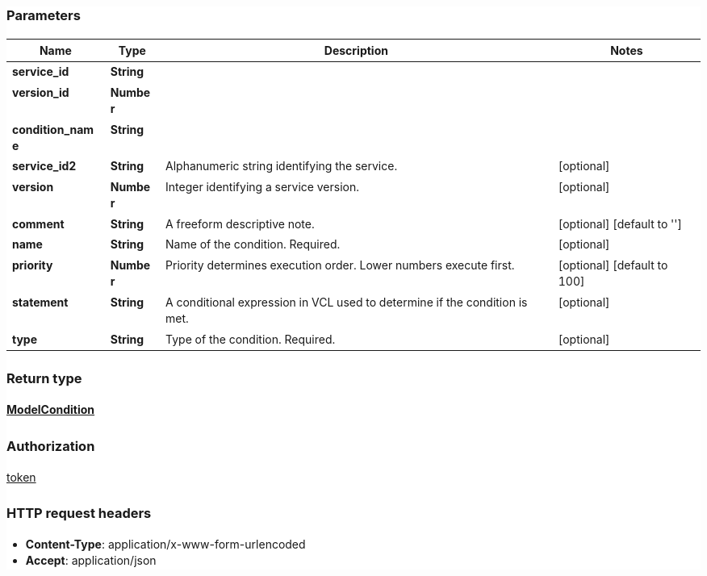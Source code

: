 ### Parameters


Name | Type | Description  | Notes
------------- | ------------- | ------------- | -------------
 **service_id** | **String**|  | 
 **version_id** | **Number**|  | 
 **condition_name** | **String**|  | 
 **service_id2** | **String**| Alphanumeric string identifying the service. | [optional] 
 **version** | **Number**| Integer identifying a service version. | [optional] 
 **comment** | **String**| A freeform descriptive note. | [optional] [default to &#39;&#39;]
 **name** | **String**| Name of the condition. Required. | [optional] 
 **priority** | **Number**| Priority determines execution order. Lower numbers execute first. | [optional] [default to 100]
 **statement** | **String**| A conditional expression in VCL used to determine if the condition is met. | [optional] 
 **type** | **String**| Type of the condition. Required. | [optional] 

### Return type

[**ModelCondition**](ModelCondition.md)

### Authorization

[token](../README.md#token)

### HTTP request headers

- **Content-Type**: application/x-www-form-urlencoded
- **Accept**: application/json

